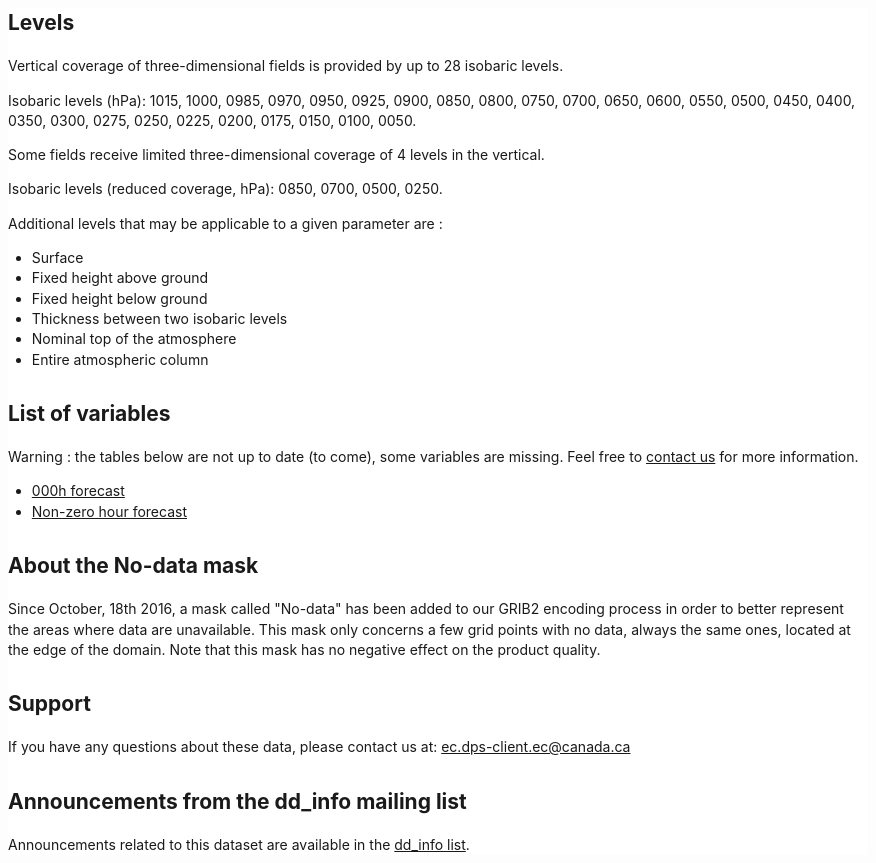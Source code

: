 ## Levels

Vertical coverage of three-dimensional fields is provided by up to 28 isobaric levels.

Isobaric levels (hPa): 1015, 1000, 0985, 0970, 0950, 0925, 0900, 0850, 0800, 0750, 0700, 0650, 0600, 0550, 0500, 0450, 0400, 0350, 0300, 0275, 0250, 0225, 0200, 0175, 0150, 0100, 0050.

Some fields receive limited three-dimensional coverage of 4 levels in the vertical.

Isobaric levels (reduced coverage, hPa): 0850, 0700, 0500, 0250.

Additional levels that may be applicable to a given parameter are :

* Surface
* Fixed height above ground
* Fixed height below ground
* Thickness between two isobaric levels
* Nominal top of the atmosphere
* Entire atmospheric column

## List of variables

Warning : the tables below are not up to date (to come), some variables are missing. Feel free to [contact us](mailto:ec.dps-client.ec@canada.ca) for more information.

* [000h forecast](https://weather.gc.ca/grib/HRDPS_HR/HRDPS_nat_ps2p5km_P000_deterministic_e.html)
* [Non-zero hour forecast](https://weather.gc.ca/grib/HRDPS_HR/HRDPS_ps2p5km_PNONZERO_deterministic_e.html)

## About the No-data mask

Since October, 18th 2016, a mask called "No-data" has been added to our GRIB2 encoding process in order to better represent the areas where data are unavailable. This mask only concerns a few grid points with no data, always the same ones, located at the edge of the domain. Note that this mask has no negative effect on the product quality.

## Support

If you have any questions about these data, please contact us at: [ec.dps-client.ec@canada.ca](mailto:ec.dps-client.ec@canada.ca)


## Announcements from the dd_info mailing list 

Announcements related to this dataset are available in the [dd_info list](https://lists.ec.gc.ca/cgi-bin/mailman/listinfo/dd_info).




















